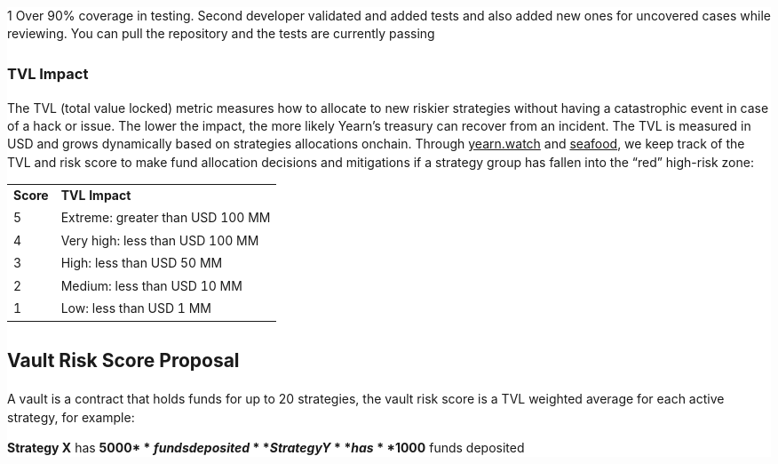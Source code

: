   <tr>
   <td>1</td>
   <td>Over 90% coverage in testing. Second developer validated and added tests and also added new ones for uncovered cases while reviewing. You can pull the repository and the tests are currently passing</td>
  </tr>
</table>

### TVL Impact

The TVL (total value locked) metric measures how to allocate to new riskier strategies without having a catastrophic event in case of a hack or issue. The lower the impact, the more likely Yearn’s treasury can recover from an incident. The TVL is measured in USD and grows dynamically based on strategies allocations onchain. Through [yearn.watch](https://yearn.watch/) and [seafood](https://seafood.yearn.watch/risk), we keep track of the TVL and risk score to make fund allocation decisions and mitigations if a strategy group has fallen into the “red” high-risk zone:

<table>
  <tr>
   <td><strong>Score</strong></td>
   <td><strong>TVL Impact</strong></td>
  </tr>
  <tr>
   <td>5</td>
   <td>Extreme: greater than USD 100 MM</td>
  </tr>
  <tr>
   <td>4</td>
   <td>Very high: less than USD 100 MM</td>
  </tr>
  <tr>
   <td>3</td>
   <td>High: less than USD 50 MM</td>
  </tr>
  <tr>
   <td>2</td>
   <td>Medium: less than USD 10 MM</td>
  </tr>
  <tr>
   <td>1</td>
   <td>Low: less than USD 1 MM</td>
  </tr>
</table>

## Vault Risk Score Proposal

A vault is a contract that holds funds for up to 20 strategies, the vault risk score is a TVL weighted average for each active strategy, for example:

**Strategy X** has **5000$** funds deposited  
**Strategy Y** has **1000$** funds deposited
